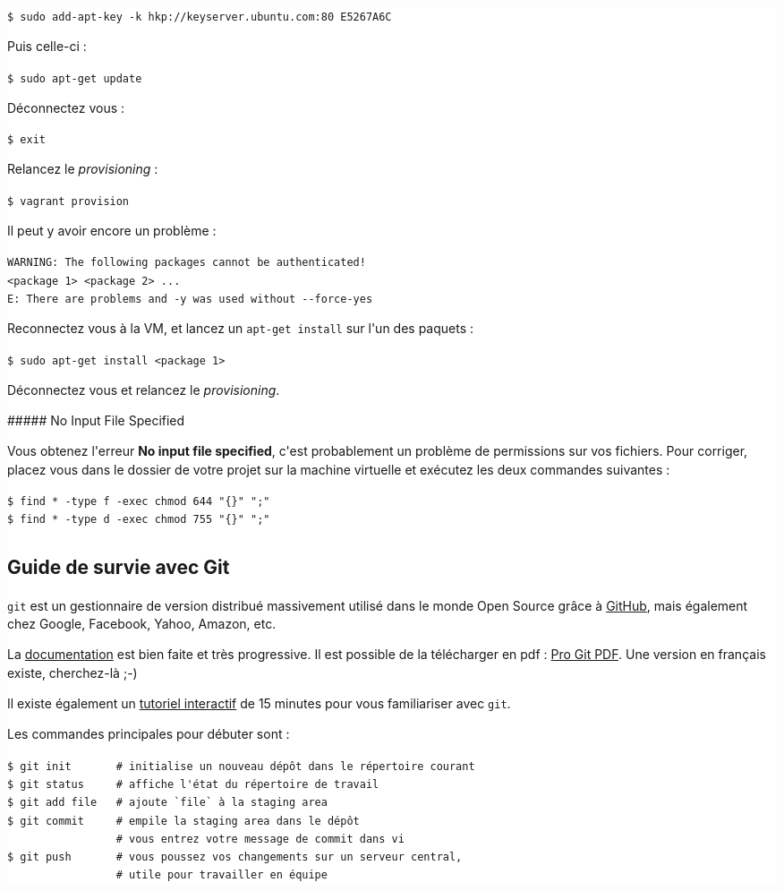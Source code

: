     $ sudo add-apt-key -k hkp://keyserver.ubuntu.com:80 E5267A6C

Puis celle-ci :

    $ sudo apt-get update

Déconnectez vous :

    $ exit

Relancez le _provisioning_ :

    $ vagrant provision

Il peut y avoir encore un problème :

    WARNING: The following packages cannot be authenticated!
    <package 1> <package 2> ...
    E: There are problems and -y was used without --force-yes

Reconnectez vous à la VM, et lancez un `apt-get install` sur l'un des paquets :

    $ sudo apt-get install <package 1>

Déconnectez vous et relancez le _provisioning_.


##### No Input File Specified

Vous obtenez l'erreur **No input file specified**, c'est probablement un problème
de permissions sur vos fichiers. Pour corriger, placez vous dans le dossier de
votre projet sur la machine virtuelle et exécutez les deux commandes suivantes :

```
$ find * -type f -exec chmod 644 "{}" ";"
$ find * -type d -exec chmod 755 "{}" ";"
```


Guide de survie avec Git
------------------------

`git` est un gestionnaire de version distribué massivement utilisé dans le
monde Open Source grâce à [GitHub](http://github.com), mais également chez
Google, Facebook, Yahoo, Amazon, etc.

La [documentation](http://git-scm.com/book) est bien
faite et très progressive. Il est possible de la télécharger en pdf :
[Pro Git PDF](https://github.s3.amazonaws.com/media/progit.en.pdf). Une version
en français existe, cherchez-là ;-)

Il existe également un [tutoriel
interactif](http://try.github.com/levels/1/challenges/1) de 15 minutes pour
vous familiariser avec `git`.

Les commandes principales pour débuter sont :

    $ git init       # initialise un nouveau dépôt dans le répertoire courant
    $ git status     # affiche l'état du répertoire de travail
    $ git add file   # ajoute `file` à la staging area
    $ git commit     # empile la staging area dans le dépôt
                     # vous entrez votre message de commit dans vi
    $ git push       # vous poussez vos changements sur un serveur central,
                     # utile pour travailler en équipe
